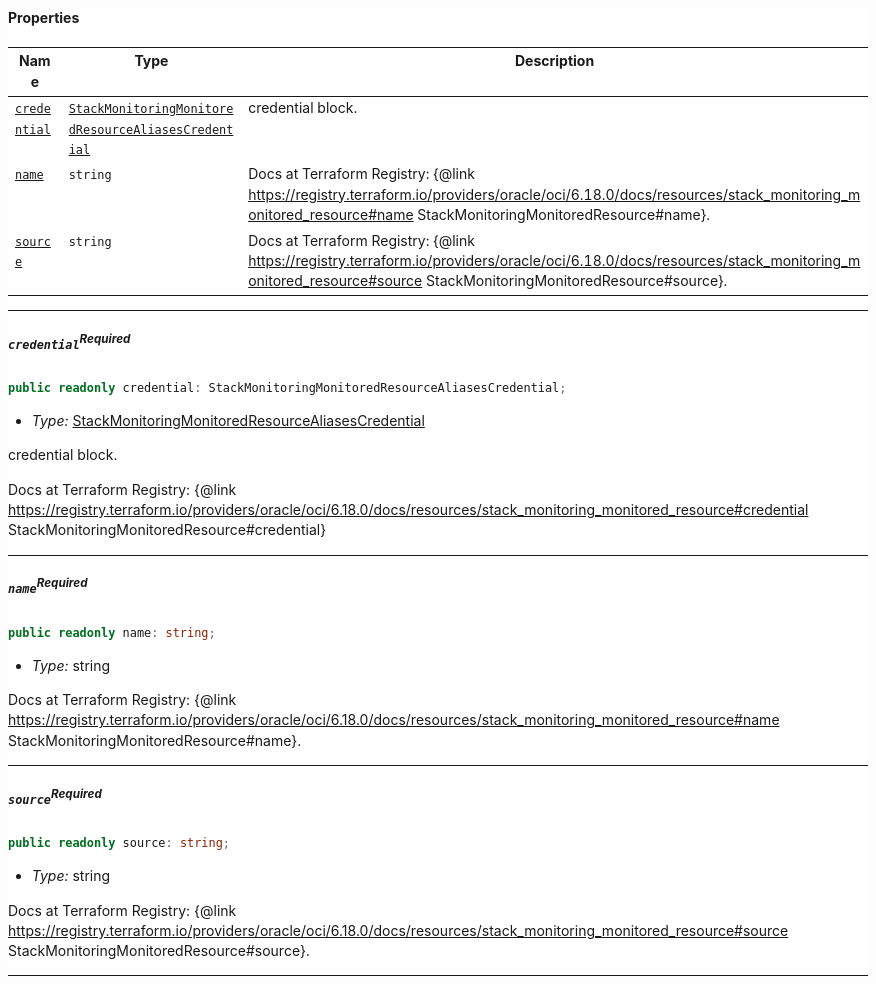 #### Properties <a name="Properties" id="Properties"></a>

| **Name** | **Type** | **Description** |
| --- | --- | --- |
| <code><a href="#rhizo-co-terraform-provider-oci.stackMonitoringMonitoredResource.StackMonitoringMonitoredResourceAliases.property.credential">credential</a></code> | <code><a href="#rhizo-co-terraform-provider-oci.stackMonitoringMonitoredResource.StackMonitoringMonitoredResourceAliasesCredential">StackMonitoringMonitoredResourceAliasesCredential</a></code> | credential block. |
| <code><a href="#rhizo-co-terraform-provider-oci.stackMonitoringMonitoredResource.StackMonitoringMonitoredResourceAliases.property.name">name</a></code> | <code>string</code> | Docs at Terraform Registry: {@link https://registry.terraform.io/providers/oracle/oci/6.18.0/docs/resources/stack_monitoring_monitored_resource#name StackMonitoringMonitoredResource#name}. |
| <code><a href="#rhizo-co-terraform-provider-oci.stackMonitoringMonitoredResource.StackMonitoringMonitoredResourceAliases.property.source">source</a></code> | <code>string</code> | Docs at Terraform Registry: {@link https://registry.terraform.io/providers/oracle/oci/6.18.0/docs/resources/stack_monitoring_monitored_resource#source StackMonitoringMonitoredResource#source}. |

---

##### `credential`<sup>Required</sup> <a name="credential" id="rhizo-co-terraform-provider-oci.stackMonitoringMonitoredResource.StackMonitoringMonitoredResourceAliases.property.credential"></a>

```typescript
public readonly credential: StackMonitoringMonitoredResourceAliasesCredential;
```

- *Type:* <a href="#rhizo-co-terraform-provider-oci.stackMonitoringMonitoredResource.StackMonitoringMonitoredResourceAliasesCredential">StackMonitoringMonitoredResourceAliasesCredential</a>

credential block.

Docs at Terraform Registry: {@link https://registry.terraform.io/providers/oracle/oci/6.18.0/docs/resources/stack_monitoring_monitored_resource#credential StackMonitoringMonitoredResource#credential}

---

##### `name`<sup>Required</sup> <a name="name" id="rhizo-co-terraform-provider-oci.stackMonitoringMonitoredResource.StackMonitoringMonitoredResourceAliases.property.name"></a>

```typescript
public readonly name: string;
```

- *Type:* string

Docs at Terraform Registry: {@link https://registry.terraform.io/providers/oracle/oci/6.18.0/docs/resources/stack_monitoring_monitored_resource#name StackMonitoringMonitoredResource#name}.

---

##### `source`<sup>Required</sup> <a name="source" id="rhizo-co-terraform-provider-oci.stackMonitoringMonitoredResource.StackMonitoringMonitoredResourceAliases.property.source"></a>

```typescript
public readonly source: string;
```

- *Type:* string

Docs at Terraform Registry: {@link https://registry.terraform.io/providers/oracle/oci/6.18.0/docs/resources/stack_monitoring_monitored_resource#source StackMonitoringMonitoredResource#source}.

---